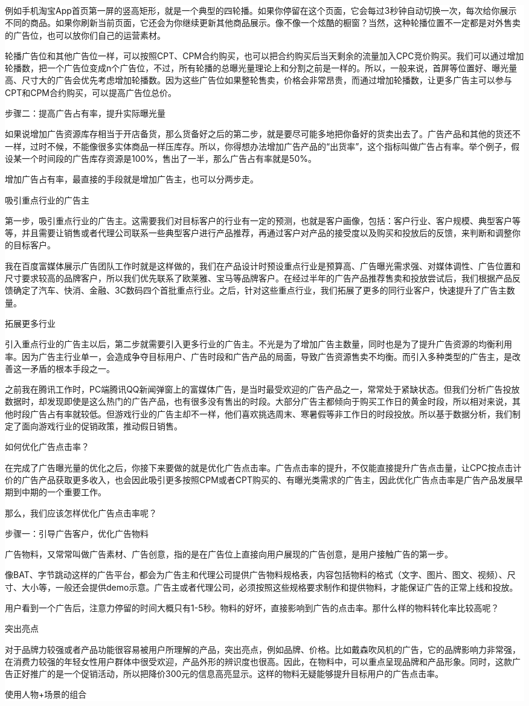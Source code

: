 
例如手机淘宝App首页第一屏的竖高矩形，就是一个典型的四轮播。如果你停留在这个页面，它会每过3秒钟自动切换一次，每次给你展示不同的商品。如果你刷新当前页面，它还会为你继续更新其他商品展示。像不像一个炫酷的橱窗？当然，这种轮播位置不一定都是对外售卖的广告位，也可以放你们自己的运营素材。



轮播广告位和其他广告位一样，可以按照CPT、CPM合约购买，也可以把合约购买后当天剩余的流量加入CPC竞价购买。我们可以通过增加轮播数，把一个广告位变成n个广告位，不过，所有轮播的总曝光量理论上和分割之前是一样的。所以，一般来说，首屏等位置好、曝光量高、尺寸大的广告会优先考虑增加轮播数。因为这些广告位如果整轮售卖，价格会非常昂贵，而通过增加轮播数，让更多广告主可以参与CPT和CPM合约购买，可以提高广告位总价。

步骤二：提高广告占有率，提升实际曝光量

如果说增加广告资源库存相当于开店备货，那么货备好之后的第二步，就是要尽可能多地把你备好的货卖出去了。广告产品和其他的货还不一样，过时不候，不能像很多实体商品一样压库存。所以，你得想办法增加广告产品的“出货率”，这个指标叫做广告占有率。举个例子，假设某一个时间段的广告库存资源是100%，售出了一半，那么广告占有率就是50%。

增加广告占有率，最直接的手段就是增加广告主，也可以分两步走。


吸引重点行业的广告主


第一步，吸引重点行业的广告主。这需要我们对目标客户的行业有一定的预测，也就是客户画像，包括：客户行业、客户规模、典型客户等等，并且需要让销售或者代理公司联系一些典型客户进行产品推荐，再通过客户对产品的接受度以及购买和投放后的反馈，来判断和调整你的目标客户。

我在百度富媒体展示广告团队工作时就是这样做的，我们在产品设计时预设重点行业是预算高、广告曝光需求强、对媒体调性、广告位置和尺寸要求较高的品牌客户，所以我们优先联系了欧莱雅、宝马等品牌客户。在经过半年的广告产品推荐售卖和投放尝试后，我们根据产品反馈确定了汽车、快消、金融、3C数码四个首批重点行业。之后，针对这些重点行业，我们拓展了更多的同行业客户，快速提升了广告主数量。


拓展更多行业


引入重点行业的广告主以后，第二步就需要引入更多行业的广告主。不光是为了增加广告主数量，同时也是为了提升广告资源的均衡利用率。因为广告主行业单一，会造成争夺目标用户、广告时段和广告产品的局面，导致广告资源售卖不均衡。而引入多种类型的广告主，是改善这一矛盾的根本手段之一。

之前我在腾讯工作时，PC端腾讯QQ新闻弹窗上的富媒体广告，是当时最受欢迎的广告产品之一，常常处于紧缺状态。但我们分析广告投放数据时，却发现即使是这么热门的广告产品，也有很多没有售出的时段。大部分广告主都倾向于购买工作日的黄金时段，所以相对来说，其他时段广告占有率就较低。但游戏行业的广告主却不一样，他们喜欢挑选周末、寒暑假等非工作日的时段投放。所以基于数据分析，我们制定了面向游戏行业的促销政策，推动假日销售。

如何优化广告点击率？

在完成了广告曝光量的优化之后，你接下来要做的就是优化广告点击率。广告点击率的提升，不仅能直接提升广告点击量，让CPC按点击计价的广告产品获取更多收入，也会因此吸引更多按照CPM或者CPT购买的、有曝光类需求的广告主，因此优化广告点击率是广告产品发展早期到中期的一个重要工作。

那么，我们应该怎样优化广告点击率呢？

步骤一：引导广告客户，优化广告物料

广告物料，又常常叫做广告素材、广告创意，指的是在广告位上直接向用户展现的广告创意，是用户接触广告的第一步。

像BAT、字节跳动这样的广告平台，都会为广告主和代理公司提供广告物料规格表，内容包括物料的格式（文字、图片、图文、视频）、尺寸、大小等，一般还会提供demo示意。广告主或者代理公司，必须按照这些规格要求制作和提供物料，才能保证广告的正常上线和投放。

用户看到一个广告后，注意力停留的时间大概只有1-5秒。物料的好坏，直接影响到广告的点击率。那什么样的物料转化率比较高呢？


突出亮点


对于品牌力较强或者产品功能很容易被用户所理解的产品，突出亮点，例如品牌、价格。比如戴森吹风机的广告，它的品牌影响力非常强，在消费力较强的年轻女性用户群体中很受欢迎，产品外形的辨识度也很高。因此，在物料中，可以重点呈现品牌和产品形象。同时，这款广告正好推广的是一个促销活动，所以把降价300元的信息高亮显示。这样的物料无疑能够提升目标用户的广告点击率。




使用人物+场景的组合
